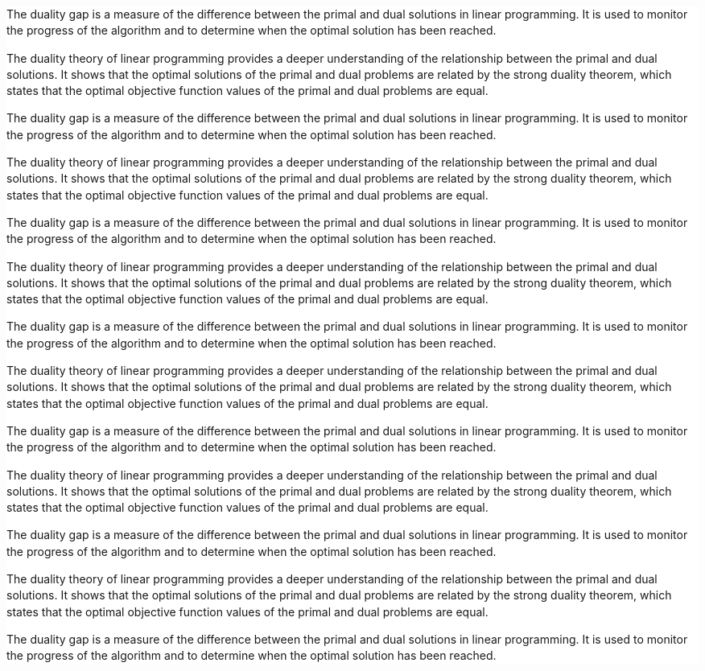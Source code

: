 The duality gap is a measure of the difference between the primal and dual solutions in linear programming. It is used to monitor the progress of the algorithm and to determine when the optimal solution has been reached.

The duality theory of linear programming provides a deeper understanding of the relationship between the primal and dual solutions. It shows that the optimal solutions of the primal and dual problems are related by the strong duality theorem, which states that the optimal objective function values of the primal and dual problems are equal.

The duality gap is a measure of the difference between the primal and dual solutions in linear programming. It is used to monitor the progress of the algorithm and to determine when the optimal solution has been reached.

The duality theory of linear programming provides a deeper understanding of the relationship between the primal and dual solutions. It shows that the optimal solutions of the primal and dual problems are related by the strong duality theorem, which states that the optimal objective function values of the primal and dual problems are equal.

The duality gap is a measure of the difference between the primal and dual solutions in linear programming. It is used to monitor the progress of the algorithm and to determine when the optimal solution has been reached.

The duality theory of linear programming provides a deeper understanding of the relationship between the primal and dual solutions. It shows that the optimal solutions of the primal and dual problems are related by the strong duality theorem, which states that the optimal objective function values of the primal and dual problems are equal.

The duality gap is a measure of the difference between the primal and dual solutions in linear programming. It is used to monitor the progress of the algorithm and to determine when the optimal solution has been reached.

The duality theory of linear programming provides a deeper understanding of the relationship between the primal and dual solutions. It shows that the optimal solutions of the primal and dual problems are related by the strong duality theorem, which states that the optimal objective function values of the primal and dual problems are equal.

The duality gap is a measure of the difference between the primal and dual solutions in linear programming. It is used to monitor the progress of the algorithm and to determine when the optimal solution has been reached.

The duality theory of linear programming provides a deeper understanding of the relationship between the primal and dual solutions. It shows that the optimal solutions of the primal and dual problems are related by the strong duality theorem, which states that the optimal objective function values of the primal and dual problems are equal.

The duality gap is a measure of the difference between the primal and dual solutions in linear programming. It is used to monitor the progress of the algorithm and to determine when the optimal solution has been reached.

The duality theory of linear programming provides a deeper understanding of the relationship between the primal and dual solutions. It shows that the optimal solutions of the primal and dual problems are related by the strong duality theorem, which states that the optimal objective function values of the primal and dual problems are equal.

The duality gap is a measure of the difference between the primal and dual solutions in linear programming. It is used to monitor the progress of the algorithm and to determine when the optimal solution has been reached.
